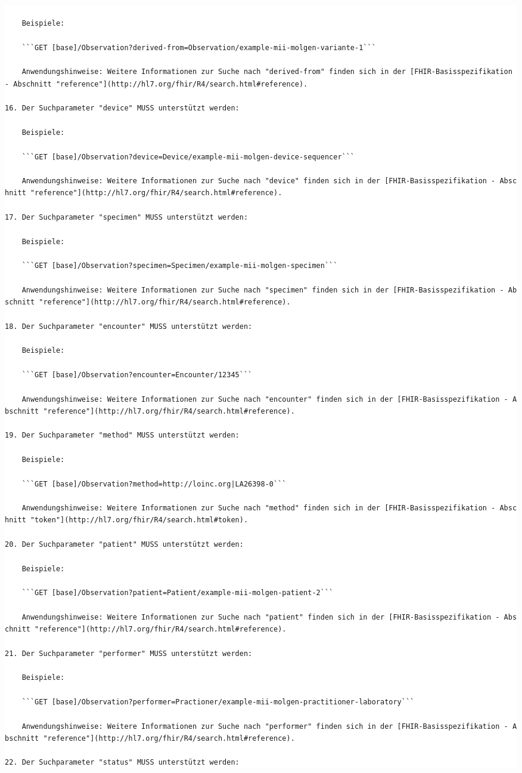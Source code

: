 ```

    Beispiele:

    ```GET [base]/Observation?derived-from=Observation/example-mii-molgen-variante-1```
    
    Anwendungshinweise: Weitere Informationen zur Suche nach "derived-from" finden sich in der [FHIR-Basisspezifikation - Abschnitt "reference"](http://hl7.org/fhir/R4/search.html#reference).

16. Der Suchparameter "device" MUSS unterstützt werden:

    Beispiele:

    ```GET [base]/Observation?device=Device/example-mii-molgen-device-sequencer```
    
    Anwendungshinweise: Weitere Informationen zur Suche nach "device" finden sich in der [FHIR-Basisspezifikation - Abschnitt "reference"](http://hl7.org/fhir/R4/search.html#reference).

17. Der Suchparameter "specimen" MUSS unterstützt werden:

    Beispiele:

    ```GET [base]/Observation?specimen=Specimen/example-mii-molgen-specimen```
    
    Anwendungshinweise: Weitere Informationen zur Suche nach "specimen" finden sich in der [FHIR-Basisspezifikation - Abschnitt "reference"](http://hl7.org/fhir/R4/search.html#reference).

18. Der Suchparameter "encounter" MUSS unterstützt werden:

    Beispiele:

    ```GET [base]/Observation?encounter=Encounter/12345```

    Anwendungshinweise: Weitere Informationen zur Suche nach "encounter" finden sich in der [FHIR-Basisspezifikation - Abschnitt "reference"](http://hl7.org/fhir/R4/search.html#reference).

19. Der Suchparameter "method" MUSS unterstützt werden:
    
    Beispiele:

    ```GET [base]/Observation?method=http://loinc.org|LA26398-0```

    Anwendungshinweise: Weitere Informationen zur Suche nach "method" finden sich in der [FHIR-Basisspezifikation - Abschnitt "token"](http://hl7.org/fhir/R4/search.html#token).

20. Der Suchparameter "patient" MUSS unterstützt werden:
    
    Beispiele:

    ```GET [base]/Observation?patient=Patient/example-mii-molgen-patient-2```

    Anwendungshinweise: Weitere Informationen zur Suche nach "patient" finden sich in der [FHIR-Basisspezifikation - Abschnitt "reference"](http://hl7.org/fhir/R4/search.html#reference).

21. Der Suchparameter "performer" MUSS unterstützt werden:
    
    Beispiele:

    ```GET [base]/Observation?performer=Practioner/example-mii-molgen-practitioner-laboratory```

    Anwendungshinweise: Weitere Informationen zur Suche nach "performer" finden sich in der [FHIR-Basisspezifikation - Abschnitt "reference"](http://hl7.org/fhir/R4/search.html#reference).

22. Der Suchparameter "status" MUSS unterstützt werden:
```